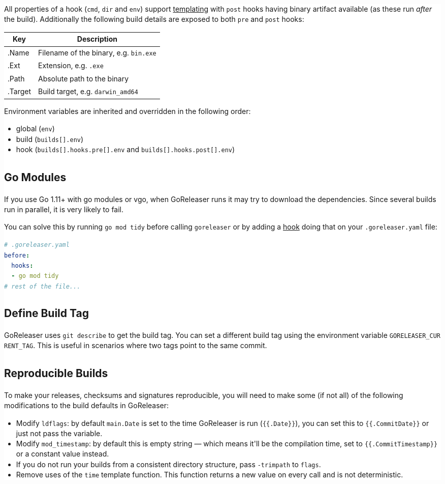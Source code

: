 All properties of a hook (`cmd`, `dir` and `env`) support
[templating](/customization/templates/) with `post` hooks having binary artifact
available (as these run _after_ the build).
Additionally the following build details are exposed to both `pre` and `post`
hooks:




Key    |Description
-------|--------------------------------------
.Name  |Filename of the binary, e.g. `bin.exe`
.Ext   |Extension, e.g. `.exe`
.Path  |Absolute path to the binary
.Target|Build target, e.g. `darwin_amd64`

Environment variables are inherited and overridden in the following order:

 - global (`env`)
 - build (`builds[].env`)
 - hook (`builds[].hooks.pre[].env` and `builds[].hooks.post[].env`)

## Go Modules

 If you use Go 1.11+ with go modules or vgo, when GoReleaser runs it may try to
 download the dependencies. Since several builds run in parallel, it is very
 likely to fail.

 You can solve this by running `go mod tidy` before calling `goreleaser` or
 by adding a [hook][] doing that on your `.goreleaser.yaml` file:

 ```yaml
 # .goreleaser.yaml
 before:
   hooks:
   - go mod tidy
 # rest of the file...
 ```

 [hook]: /customization/hooks

## Define Build Tag

GoReleaser uses `git describe` to get the build tag. You can set
a different build tag using the environment variable `GORELEASER_CURRENT_TAG`.
This is useful in scenarios where two tags point to the same commit.

## Reproducible Builds

To make your releases, checksums and signatures reproducible, you will need to
make some (if not all) of the following modifications to the build defaults in
GoReleaser:

* Modify `ldflags`: by default `main.Date` is set to the time GoReleaser is run
  (`{{.Date}}`), you can set this to `{{.CommitDate}}` or just not pass the
  variable.
* Modify `mod_timestamp`: by default this is empty string — which means it'll be
  the compilation time, set to `{{.CommitTimestamp}}` or a constant value
  instead.
* If you do not run your builds from a consistent directory structure, pass
  `-trimpath` to `flags`.
* Remove uses of the `time` template function. This function returns a new value
  on every call and is not deterministic.

